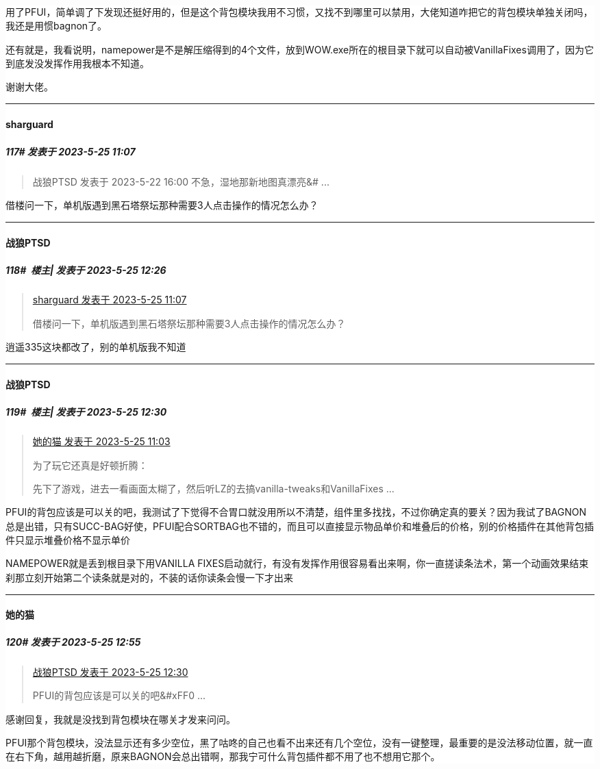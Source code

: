 用了PFUI，简单调了下发现还挺好用的，但是这个背包模块我用不习惯，又找不到哪里可以禁用，大佬知道咋把它的背包模块单独关闭吗，我还是用惯bagnon了。

还有就是，我看说明，namepower是不是解压缩得到的4个文件，放到WOW.exe所在的根目录下就可以自动被VanillaFixes调用了，因为它到底发没发挥作用我根本不知道。

谢谢大佬。

*****

####  sharguard  
##### 117#       发表于 2023-5-25 11:07

<blockquote>战狼PTSD 发表于 2023-5-22 16:00
不急，湿地那新地图真漂亮&amp;# ...</blockquote>
借楼问一下，单机版遇到黑石塔祭坛那种需要3人点击操作的情况怎么办？


*****

####  战狼PTSD  
##### 118#         楼主| 发表于 2023-5-25 12:26

<blockquote><a href="httphttps://bbs.saraba1st.com/2b/forum.php?mod=redirect&amp;goto=findpost&amp;pid=60983475&amp;ptid=2133927" target="_blank">sharguard 发表于 2023-5-25 11:07</a>

借楼问一下，单机版遇到黑石塔祭坛那种需要3人点击操作的情况怎么办？</blockquote>
逍遥335这块都改了，别的单机版我不知道

*****

####  战狼PTSD  
##### 119#         楼主| 发表于 2023-5-25 12:30

<blockquote><a href="httphttps://bbs.saraba1st.com/2b/forum.php?mod=redirect&amp;goto=findpost&amp;pid=60983392&amp;ptid=2133927" target="_blank">她的猫 发表于 2023-5-25 11:03</a>

为了玩它还真是好顿折腾：

先下了游戏，进去一看画面太糊了，然后听LZ的去搞vanilla-tweaks和VanillaFixes ...</blockquote>
PFUI的背包应该是可以关的吧，我测试了下觉得不合胃口就没用所以不清楚，组件里多找找，不过你确定真的要关？因为我试了BAGNON总是出错，只有SUCC-BAG好使，PFUI配合SORTBAG也不错的，而且可以直接显示物品单价和堆叠后的价格，别的价格插件在其他背包插件只显示堆叠价格不显示单价

NAMEPOWER就是丢到根目录下用VANILLA FIXES启动就行，有没有发挥作用很容易看出来啊，你一直搓读条法术，第一个动画效果结束刹那立刻开始第二个读条就是对的，不装的话你读条会慢一下才出来


*****

####  她的猫  
##### 120#       发表于 2023-5-25 12:55

<blockquote><a href="httphttps://bbs.saraba1st.com/2b/forum.php?mod=redirect&amp;goto=findpost&amp;pid=60984816&amp;ptid=2133927" target="_blank">战狼PTSD 发表于 2023-5-25 12:30</a>

PFUI的背包应该是可以关的吧&amp;#xFF0 ...</blockquote>
感谢回复，我就是没找到背包模块在哪关才发来问问。

PFUI那个背包模块，没法显示还有多少空位，黑了咕咚的自己也看不出来还有几个空位，没有一键整理，最重要的是没法移动位置，就一直在右下角，越用越折磨，原来BAGNON会总出错啊，那我宁可什么背包插件都不用了也不想用它那个。
